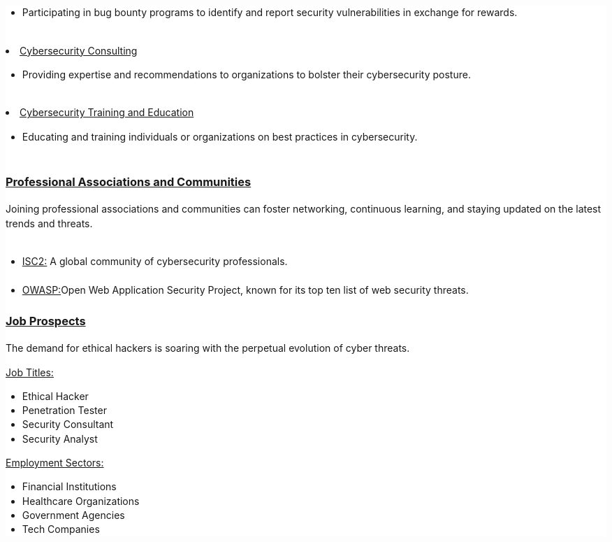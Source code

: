 <ul>
  <li>Participating in bug bounty programs to identify and report security vulnerabilities in exchange for rewards.
</li>
  <br>
</ul>
<li><ins>Cybersecurity Consulting</ins></li>
<ul>
  <li>Providing expertise and recommendations to organizations to bolster their cybersecurity posture.</li>
  <br>
</ul>
<li><ins>Cybersecurity Training and Education</ins></li>
<ul>
  <li>Educating and training individuals or organizations on best practices in cybersecurity.</li>
  <br>
</ul>

</ul>

<h3><ins>Professional Associations and Communities</ins></h3>
Joining professional associations and communities can foster networking, continuous learning, and staying updated on the latest trends and threats.<br>
<br>
<ul>
  
  <li><a href="https://www.isc2.org/">ISC2:</a> A global community of cybersecurity professionals.</li>
  <br>
  <li><a href="https://owasp.org/">OWASP:</a>Open Web Application Security Project, known for its top ten list of web security threats.</li>
</ul>


<h3><ins>Job Prospects</ins></h3>

The demand for ethical hackers is soaring with the perpetual evolution of cyber threats.

<ins>Job Titles:</ins>
<ul>
<li>Ethical Hacker</li>
<li>Penetration Tester</li>
<li>Security Consultant</li>
<li>Security Analyst</li>
</ul>

<ins>Employment Sectors:</ins>
<ul>
<li>Financial Institutions</li>
<li>Healthcare Organizations</li>
<li>Government Agencies</li>
<li>Tech Companies</li>
</ul>


